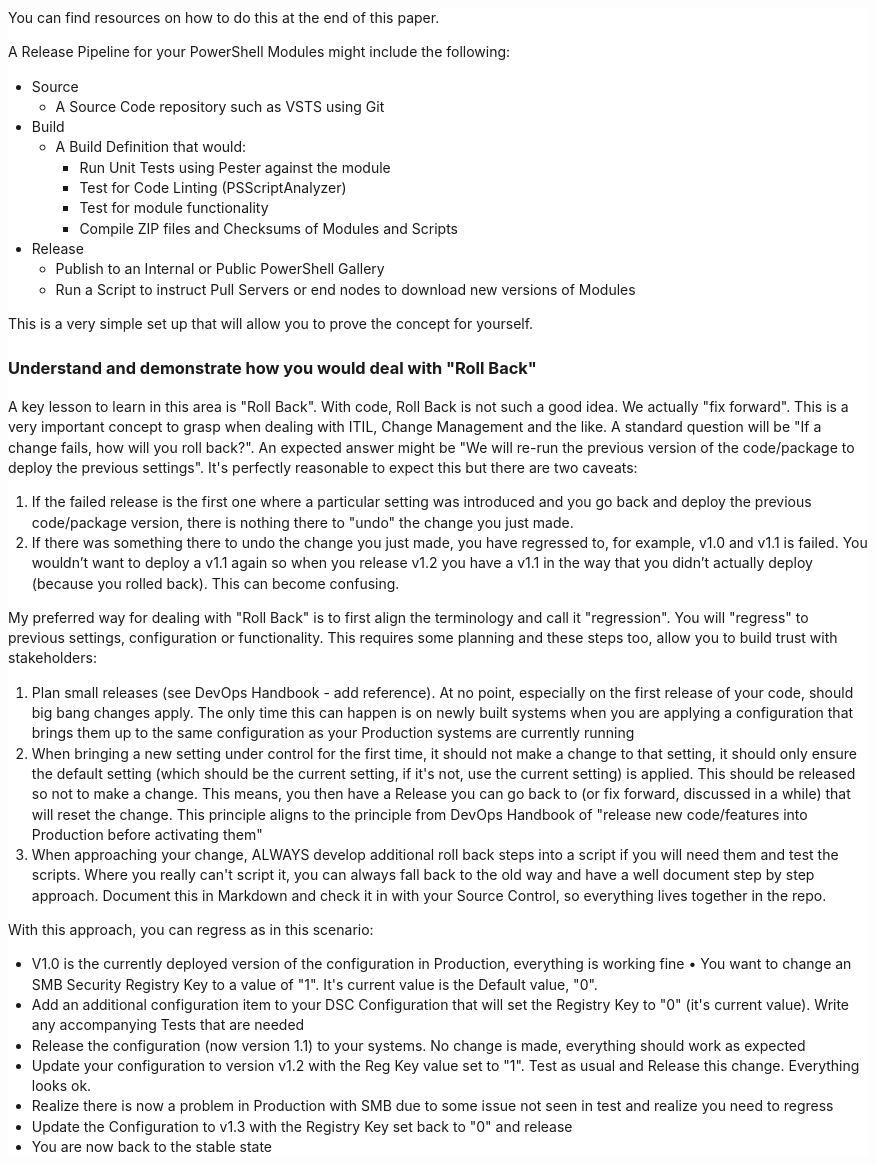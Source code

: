 You can find resources on how to do this at the end of this paper.

A Release Pipeline for your PowerShell Modules might include the following:
* Source
    * A Source Code repository such as VSTS using Git
* Build
    * A Build Definition that would:
        * Run Unit Tests using Pester against the module
        * Test for Code Linting (PSScriptAnalyzer)
        * Test for module functionality
        * Compile ZIP files and Checksums of Modules and Scripts
* Release
    * Publish to an Internal or Public PowerShell Gallery
    * Run a Script to instruct Pull Servers or end nodes to download new versions of Modules

This is a very simple set up that will allow you to prove the concept for yourself.

### Understand and demonstrate how you would deal with "Roll Back"
A key lesson to learn in this area is "Roll Back". With code, Roll Back is not such a good idea. We actually "fix forward". This is a very important concept to grasp when dealing with ITIL, Change Management and the like. A standard question will be "If a change fails, how will you roll back?". An expected answer might be "We will re-run the previous version of the code/package to deploy the previous settings". It's perfectly reasonable to expect this but there are two caveats:
1. If the failed release is the first one where a particular setting was introduced and you go back and deploy the previous code/package version, there is nothing there to "undo" the change you just made.
2. If there was something there to undo the change you just made, you have regressed to, for example, v1.0 and v1.1 is failed. You wouldn’t want to deploy a v1.1 again so when you release v1.2 you have a v1.1 in the way that you didn’t actually deploy (because you rolled back). This can become confusing.

My preferred way for dealing with "Roll Back" is to first align the terminology and call it "regression". You will "regress" to previous settings, configuration or functionality. This requires some planning and these steps too, allow you to build trust with stakeholders:
1. Plan small releases (see DevOps Handbook - add reference). At no point, especially on the first release of your code, should big bang changes apply. The only time this can happen is on newly built systems when you are applying a configuration that brings them up to the same configuration as your Production systems are currently running
2. When bringing a new setting under control for the first time, it should not make a change to that setting, it should only ensure the default setting (which should be the current setting, if it's not, use the current setting) is applied. This should be released so not to make a change. This means, you then have a Release you can go back to (or fix forward, discussed in a while) that will reset the change. This principle aligns to the principle from DevOps Handbook of "release new code/features into Production before activating them"
3. When approaching your change, ALWAYS develop additional roll back steps into a script if you will need them and test the scripts. Where you really can't script it, you can always fall back to the old way and have a well document step by step approach. Document this in Markdown and check it in with your Source Control, so everything lives together in the repo.

With this approach, you can regress as in this scenario:
* V1.0 is the currently deployed version of the configuration in Production, everything is working fine
	• You want to change an SMB Security Registry Key to a value of "1". It's current value is the Default value, "0".
* Add an additional configuration item to your DSC Configuration that will set the Registry Key to "0" (it's current value). Write any accompanying Tests that are needed
* Release the configuration (now version 1.1) to your systems. No change is made, everything should work as expected
* Update your configuration to version v1.2 with the Reg Key value set to "1". Test as usual and Release this change. Everything looks ok.
* Realize there is now a problem in Production with SMB due to some issue not seen in test and realize you need to regress
* Update the Configuration to v1.3 with the Registry Key set back to "0" and release
* You are now back to the stable state
